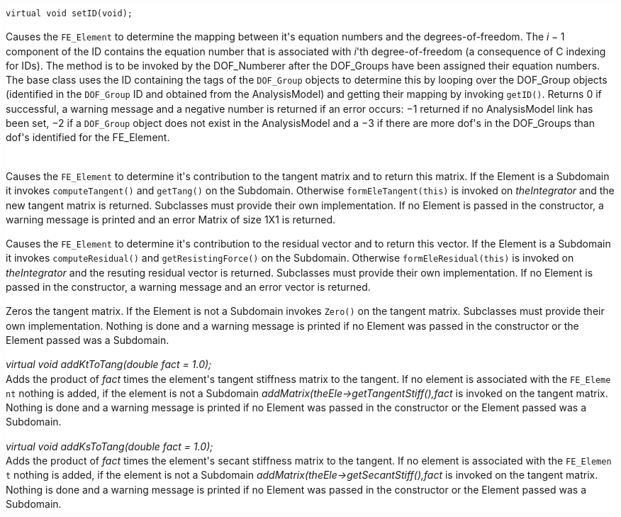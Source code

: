 ```{.cpp}
virtual void setID(void);
```

Causes the `FE_Element` to determine the mapping between it's equation
numbers and the degrees-of-freedom. The $i-1$ component of the ID
contains the equation number that is associated with $i$'th
degree-of-freedom (a consequence of C indexing for IDs). The method is
to be invoked by the DOF_Numberer after the DOF_Groups have been
assigned their equation numbers. The base class uses the ID containing
the tags of the `DOF_Group` objects to determine this by looping over the
DOF_Group objects (identified in the `DOF_Group` ID and obtained from the
AnalysisModel) and getting their mapping by invoking `getID()`. Returns
$0$ if successful, a warning message and a negative number is returned
if an error occurs: $-1$ returned if no AnalysisModel link has been set,
$-2$ if a `DOF_Group` object does not exist in the AnalysisModel and a
$-3$ if there are more dof's in the DOF_Groups than dof's identified for
the FE_Element.

\
Causes the `FE_Element` to determine it's contribution to the tangent
matrix and to return this matrix. If the Element is a Subdomain it
invokes `computeTangent()` and `getTang()` on the Subdomain. Otherwise
`formEleTangent(this)` is invoked on *theIntegrator* and the new tangent
matrix is returned. Subclasses must provide their own implementation. If
no Element is passed in the constructor, a warning message is printed
and an error Matrix of size 1X1 is returned.

Causes the `FE_Element` to determine it's contribution to the residual
vector and to return this vector. If the Element is a Subdomain it
invokes `computeResidual()` and `getResistingForce()` on the Subdomain.
Otherwise `formEleResidual(this)` is invoked on *theIntegrator* and the
resuting residual vector is returned. Subclasses must provide their own
implementation. If no Element is passed in the constructor, a warning
message and an error vector is returned.

Zeros the tangent matrix. If the Element is not a Subdomain invokes
`Zero()` on the tangent matrix. Subclasses must provide their own
implementation. Nothing is done and a warning message is printed if no
Element was passed in the constructor or the Element passed was a
Subdomain.

*virtual void addKtToTang(double fact = 1.0);* \
Adds the product of *fact* times the element's tangent stiffness matrix
to the tangent. If no element is associated with the `FE_Element` nothing
is added, if the element is not a Subdomain
*addMatrix(theEle-$>$getTangentStiff(),fact* is invoked on the tangent
matrix. Nothing is done and a warning message is printed if no Element
was passed in the constructor or the Element passed was a Subdomain.

*virtual void addKsToTang(double fact = 1.0);* \
Adds the product of *fact* times the element's secant stiffness matrix
to the tangent. If no element is associated with the `FE_Element` nothing
is added, if the element is not a Subdomain
*addMatrix(theEle-$>$getSecantStiff(),fact* is invoked on the tangent
matrix. Nothing is done and a warning message is printed if no Element
was passed in the constructor or the Element passed was a Subdomain.
